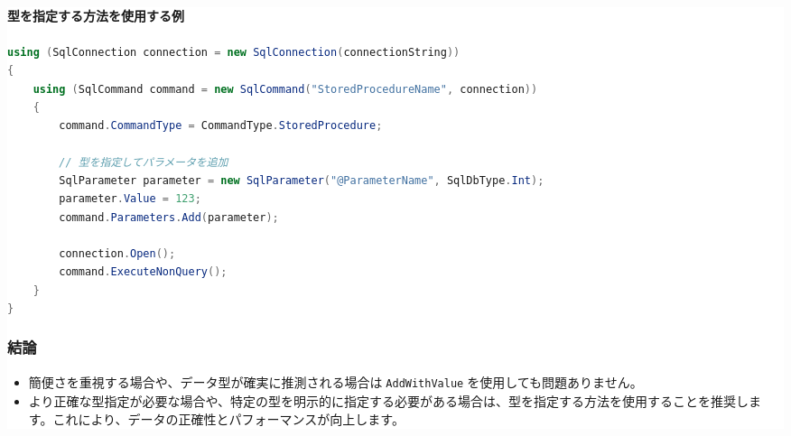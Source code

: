 #### 型を指定する方法を使用する例

```csharp
using (SqlConnection connection = new SqlConnection(connectionString))
{
    using (SqlCommand command = new SqlCommand("StoredProcedureName", connection))
    {
        command.CommandType = CommandType.StoredProcedure;
        
        // 型を指定してパラメータを追加
        SqlParameter parameter = new SqlParameter("@ParameterName", SqlDbType.Int);
        parameter.Value = 123;
        command.Parameters.Add(parameter);
        
        connection.Open();
        command.ExecuteNonQuery();
    }
}
```

### 結論

- 簡便さを重視する場合や、データ型が確実に推測される場合は `AddWithValue` を使用しても問題ありません。
- より正確な型指定が必要な場合や、特定の型を明示的に指定する必要がある場合は、型を指定する方法を使用することを推奨します。これにより、データの正確性とパフォーマンスが向上します。
